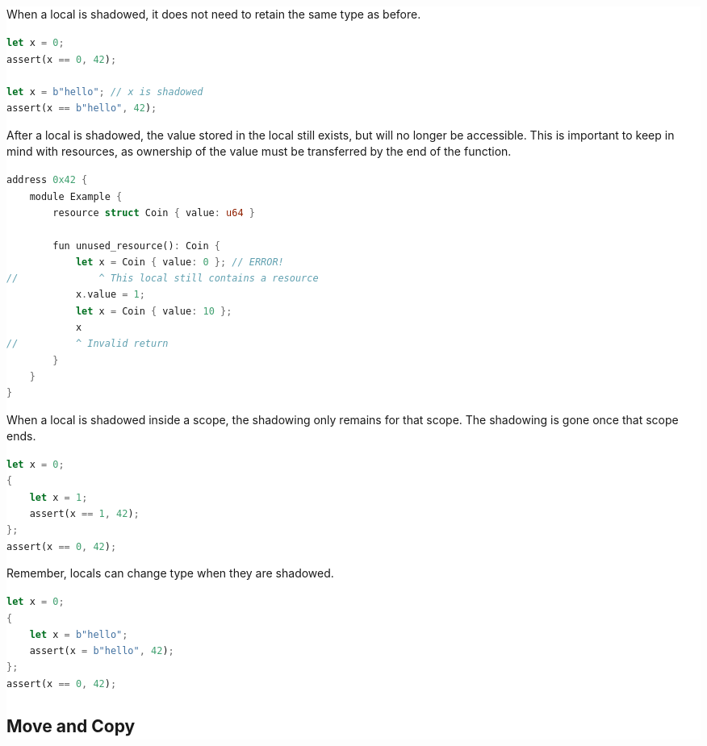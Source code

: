 When a local is shadowed, it does not need to retain the same type as before.

```rust
let x = 0;
assert(x == 0, 42);

let x = b"hello"; // x is shadowed
assert(x == b"hello", 42);
```

After a local is shadowed, the value stored in the local still exists, but will no longer be accessible. This is important to keep in mind with resources, as ownership of the value must be transferred by the end of the function.

```rust
address 0x42 {
    module Example {
        resource struct Coin { value: u64 }

        fun unused_resource(): Coin {
            let x = Coin { value: 0 }; // ERROR!
//              ^ This local still contains a resource
            x.value = 1;
            let x = Coin { value: 10 };
            x
//          ^ Invalid return
        }
    }
}
```

When a local is shadowed inside a scope, the shadowing only remains for that scope. The shadowing is gone once that scope ends.

```rust
let x = 0;
{
    let x = 1;
    assert(x == 1, 42);
};
assert(x == 0, 42);
```

Remember, locals can change type when they are shadowed.

```rust
let x = 0;
{
    let x = b"hello";
    assert(x = b"hello", 42);
};
assert(x == 0, 42);
```

## Move and Copy
